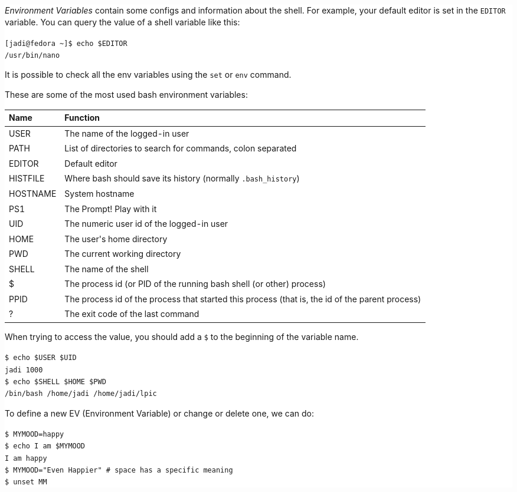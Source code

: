 *Environment Variables* contain some configs and information about the shell. For example, your default editor is set in the `EDITOR` variable. You can query the value of a shell variable like this:

```
[jadi@fedora ~]$ echo $EDITOR
/usr/bin/nano
```

It is possible to check all the env variables using the `set` or `env` command. 

These are some of the most used bash environment variables:


| Name | Function |
| :--- | :--- |
| USER | The name of the logged-in user |
| PATH | List of directories to search for commands, colon separated |
| EDITOR | Default editor |
| HISTFILE | Where bash should save its history (normally `.bash_history`) |
| HOSTNAME | System hostname |
| PS1 | The Prompt! Play with it |
| UID | The numeric user id of the logged-in user |
| HOME | The user's home directory |
| PWD | The current working directory |
| SHELL | The name of the shell |
| $ | The process id \(or PID of the running bash shell \(or other\) process) |
| PPID | The process id of the process that started this process \(that is, the id of the parent process\) |
| ? | The exit code of the last command |

When trying to access the value, you should add a `$` to the beginning of the variable name.

```text
$ echo $USER $UID
jadi 1000
$ echo $SHELL $HOME $PWD
/bin/bash /home/jadi /home/jadi/lpic
```

To define a new EV (Environment Variable) or change or delete one, we can do:

```text
$ MYMOOD=happy
$ echo I am $MYMOOD
I am happy
$ MYMOOD="Even Happier" # space has a specific meaning
$ unset MM
```
